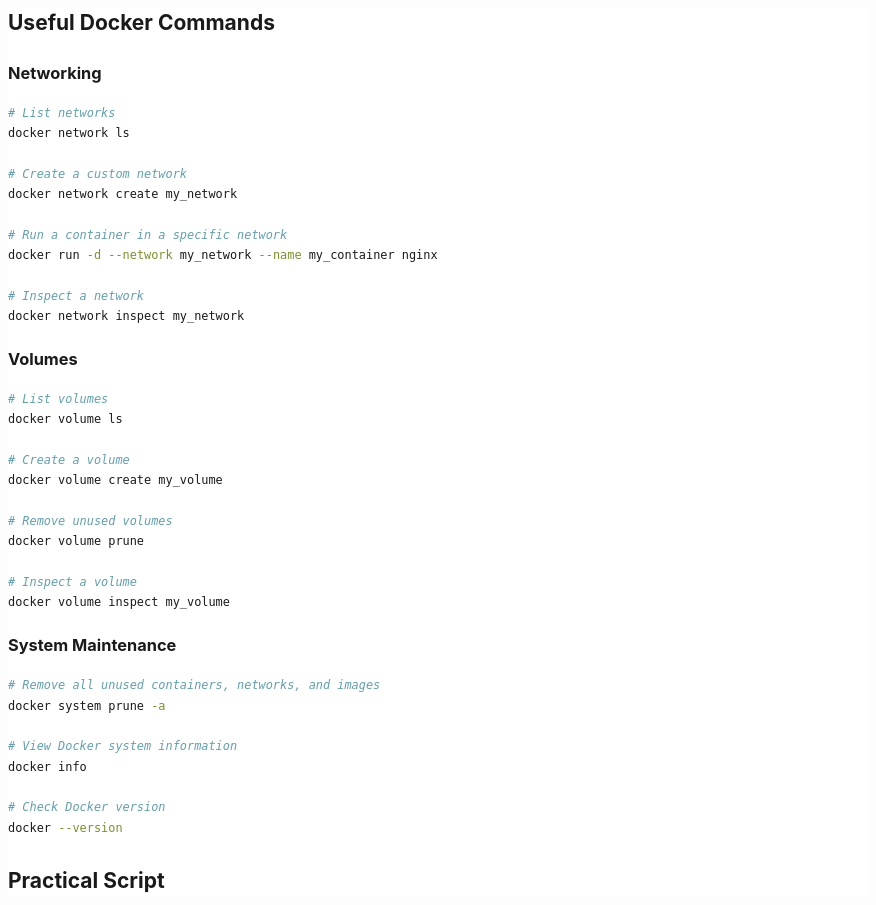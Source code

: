 ```bash
```

## Useful Docker Commands

### Networking

```bash
# List networks
docker network ls

# Create a custom network
docker network create my_network

# Run a container in a specific network
docker run -d --network my_network --name my_container nginx

# Inspect a network
docker network inspect my_network
```

### Volumes

```bash
# List volumes
docker volume ls

# Create a volume
docker volume create my_volume

# Remove unused volumes
docker volume prune

# Inspect a volume
docker volume inspect my_volume
```

### System Maintenance

```bash
# Remove all unused containers, networks, and images
docker system prune -a

# View Docker system information
docker info

# Check Docker version
docker --version
```

## Practical Script
